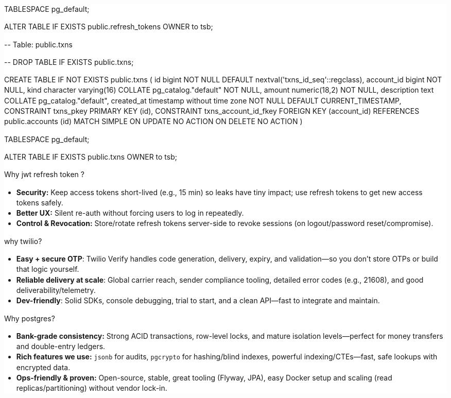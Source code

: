 TABLESPACE pg_default;

ALTER TABLE IF EXISTS public.refresh_tokens
    OWNER to tsb;


-- Table: public.txns

-- DROP TABLE IF EXISTS public.txns;

CREATE TABLE IF NOT EXISTS public.txns
(
    id bigint NOT NULL DEFAULT nextval('txns_id_seq'::regclass),
    account_id bigint NOT NULL,
    kind character varying(16) COLLATE pg_catalog."default" NOT NULL,
    amount numeric(18,2) NOT NULL,
    description text COLLATE pg_catalog."default",
    created_at timestamp without time zone NOT NULL DEFAULT CURRENT_TIMESTAMP,
    CONSTRAINT txns_pkey PRIMARY KEY (id),
    CONSTRAINT txns_account_id_fkey FOREIGN KEY (account_id)
        REFERENCES public.accounts (id) MATCH SIMPLE
        ON UPDATE NO ACTION
        ON DELETE NO ACTION
)

TABLESPACE pg_default;

ALTER TABLE IF EXISTS public.txns
    OWNER to tsb;




Why jwt refresh token ?

* **Security:** Keep access tokens short-lived (e.g., 15 min) so leaks have tiny impact; use refresh tokens to get new access tokens safely.
* **Better UX:** Silent re-auth without forcing users to log in repeatedly.
* **Control & Revocation:** Store/rotate refresh tokens server-side to revoke sessions (on logout/password reset/compromise).


why twilio?

* **Easy + secure OTP**: Twilio Verify handles code generation, delivery, expiry, and validation—so you don’t store OTPs or build that logic yourself.
* **Reliable delivery at scale**: Global carrier reach, sender compliance tooling, detailed error codes (e.g., 21608), and good deliverability/telemetry.
* **Dev-friendly**: Solid SDKs, console debugging, trial to start, and a clean API—fast to integrate and maintain.


Why postgres?

* **Bank-grade consistency:** Strong ACID transactions, row-level locks, and mature isolation levels—perfect for money transfers and double-entry ledgers.
* **Rich features we use:** `jsonb` for audits, `pgcrypto` for hashing/blind indexes, powerful indexing/CTEs—fast, safe lookups with encrypted data.
* **Ops-friendly & proven:** Open-source, stable, great tooling (Flyway, JPA), easy Docker setup and scaling (read replicas/partitioning) without vendor lock-in.

